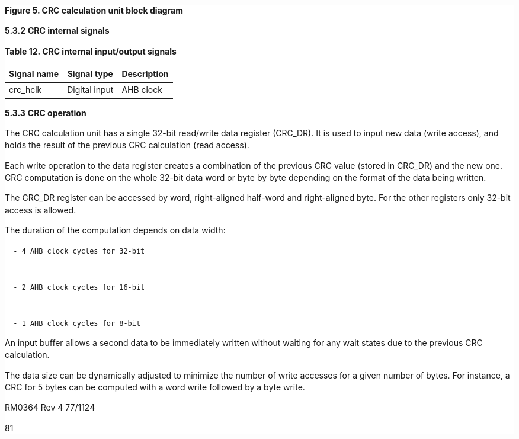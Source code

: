 
**Figure 5. CRC calculation unit block diagram**















**5.3.2** **CRC internal signals**


**Table 12. CRC internal input/output signals**

|Signal name|Signal type|Description|
|---|---|---|
|crc_hclk|Digital input|AHB clock|



**5.3.3** **CRC operation**


The CRC calculation unit has a single 32-bit read/write data register (CRC_DR). It is used to
input new data (write access), and holds the result of the previous CRC calculation (read
access).


Each write operation to the data register creates a combination of the previous CRC value
(stored in CRC_DR) and the new one. CRC computation is done on the whole 32-bit data
word or byte by byte depending on the format of the data being written.


The CRC_DR register can be accessed by word, right-aligned half-word and right-aligned
byte. For the other registers only 32-bit access is allowed.


The duration of the computation depends on data width:


      - 4 AHB clock cycles for 32-bit


      - 2 AHB clock cycles for 16-bit


      - 1 AHB clock cycles for 8-bit


An input buffer allows a second data to be immediately written without waiting for any wait
states due to the previous CRC calculation.


The data size can be dynamically adjusted to minimize the number of write accesses for a
given number of bytes. For instance, a CRC for 5 bytes can be computed with a word write
followed by a byte write.


RM0364 Rev 4 77/1124



81
